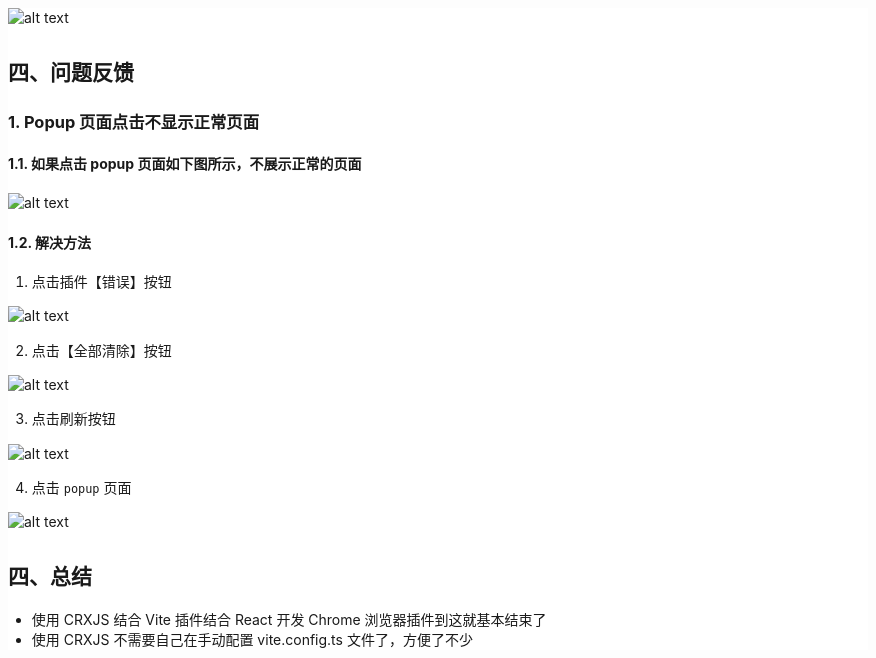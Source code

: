 ![alt text](/teach/image-70.png)

## 四、问题反馈
### 1. Popup 页面点击不显示正常页面
#### 1.1. 如果点击 popup 页面如下图所示，不展示正常的页面

![alt text](/teach/image-71.png)

#### 1.2. 解决方法
1. 点击插件【错误】按钮

![alt text](/teach/image-72.png)

2. 点击【全部清除】按钮

![alt text](/teach/image-73.png)

3. 点击刷新按钮

![alt text](/teach/image-74.png)

4. 点击 `popup` 页面

![alt text](/teach/image-75.png)

##  四、总结
- 使用 CRXJS 结合 Vite 插件结合 React 开发 Chrome 浏览器插件到这就基本结束了
- 使用 CRXJS 不需要自己在手动配置 vite.config.ts 文件了，方便了不少
